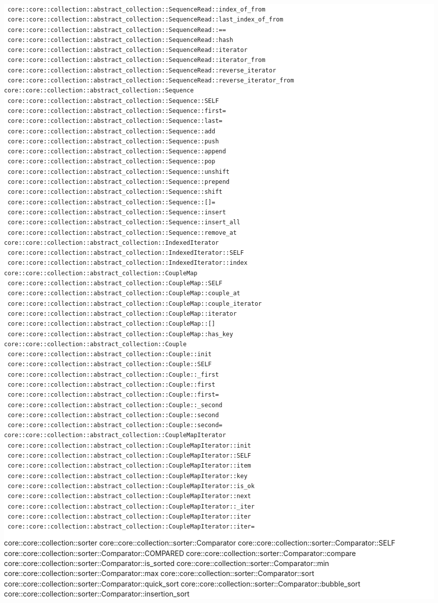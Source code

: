      core::core::collection::abstract_collection::SequenceRead::index_of_from
     core::core::collection::abstract_collection::SequenceRead::last_index_of_from
     core::core::collection::abstract_collection::SequenceRead::==
     core::core::collection::abstract_collection::SequenceRead::hash
     core::core::collection::abstract_collection::SequenceRead::iterator
     core::core::collection::abstract_collection::SequenceRead::iterator_from
     core::core::collection::abstract_collection::SequenceRead::reverse_iterator
     core::core::collection::abstract_collection::SequenceRead::reverse_iterator_from
    core::core::collection::abstract_collection::Sequence
     core::core::collection::abstract_collection::Sequence::SELF
     core::core::collection::abstract_collection::Sequence::first=
     core::core::collection::abstract_collection::Sequence::last=
     core::core::collection::abstract_collection::Sequence::add
     core::core::collection::abstract_collection::Sequence::push
     core::core::collection::abstract_collection::Sequence::append
     core::core::collection::abstract_collection::Sequence::pop
     core::core::collection::abstract_collection::Sequence::unshift
     core::core::collection::abstract_collection::Sequence::prepend
     core::core::collection::abstract_collection::Sequence::shift
     core::core::collection::abstract_collection::Sequence::[]=
     core::core::collection::abstract_collection::Sequence::insert
     core::core::collection::abstract_collection::Sequence::insert_all
     core::core::collection::abstract_collection::Sequence::remove_at
    core::core::collection::abstract_collection::IndexedIterator
     core::core::collection::abstract_collection::IndexedIterator::SELF
     core::core::collection::abstract_collection::IndexedIterator::index
    core::core::collection::abstract_collection::CoupleMap
     core::core::collection::abstract_collection::CoupleMap::SELF
     core::core::collection::abstract_collection::CoupleMap::couple_at
     core::core::collection::abstract_collection::CoupleMap::couple_iterator
     core::core::collection::abstract_collection::CoupleMap::iterator
     core::core::collection::abstract_collection::CoupleMap::[]
     core::core::collection::abstract_collection::CoupleMap::has_key
    core::core::collection::abstract_collection::Couple
     core::core::collection::abstract_collection::Couple::init
     core::core::collection::abstract_collection::Couple::SELF
     core::core::collection::abstract_collection::Couple::_first
     core::core::collection::abstract_collection::Couple::first
     core::core::collection::abstract_collection::Couple::first=
     core::core::collection::abstract_collection::Couple::_second
     core::core::collection::abstract_collection::Couple::second
     core::core::collection::abstract_collection::Couple::second=
    core::core::collection::abstract_collection::CoupleMapIterator
     core::core::collection::abstract_collection::CoupleMapIterator::init
     core::core::collection::abstract_collection::CoupleMapIterator::SELF
     core::core::collection::abstract_collection::CoupleMapIterator::item
     core::core::collection::abstract_collection::CoupleMapIterator::key
     core::core::collection::abstract_collection::CoupleMapIterator::is_ok
     core::core::collection::abstract_collection::CoupleMapIterator::next
     core::core::collection::abstract_collection::CoupleMapIterator::_iter
     core::core::collection::abstract_collection::CoupleMapIterator::iter
     core::core::collection::abstract_collection::CoupleMapIterator::iter=
   core::core::collection::sorter
    core::core::collection::sorter::Comparator
     core::core::collection::sorter::Comparator::SELF
     core::core::collection::sorter::Comparator::COMPARED
     core::core::collection::sorter::Comparator::compare
     core::core::collection::sorter::Comparator::is_sorted
     core::core::collection::sorter::Comparator::min
     core::core::collection::sorter::Comparator::max
     core::core::collection::sorter::Comparator::sort
     core::core::collection::sorter::Comparator::quick_sort
     core::core::collection::sorter::Comparator::bubble_sort
     core::core::collection::sorter::Comparator::insertion_sort